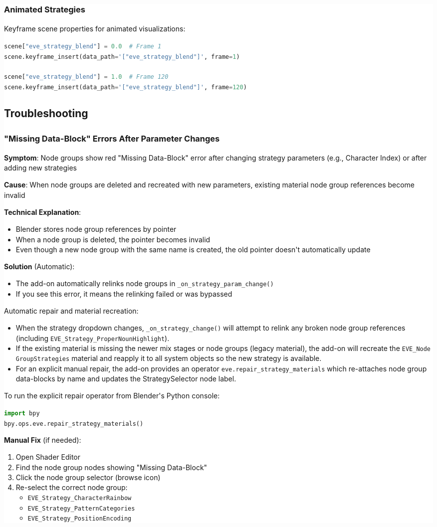 ### Animated Strategies

Keyframe scene properties for animated visualizations:

```python
scene["eve_strategy_blend"] = 0.0  # Frame 1
scene.keyframe_insert(data_path='["eve_strategy_blend"]', frame=1)

scene["eve_strategy_blend"] = 1.0  # Frame 120
scene.keyframe_insert(data_path='["eve_strategy_blend"]', frame=120)
```

## Troubleshooting

### "Missing Data-Block" Errors After Parameter Changes

**Symptom**: Node groups show red "Missing Data-Block" error after changing strategy parameters (e.g., Character Index) or after adding new strategies

**Cause**: When node groups are deleted and recreated with new parameters, existing material node group references become invalid

**Technical Explanation**:

- Blender stores node group references by pointer
- When a node group is deleted, the pointer becomes invalid
- Even though a new node group with the same name is created, the old pointer doesn't automatically update

**Solution** (Automatic):

- The add-on automatically relinks node groups in `_on_strategy_param_change()`
- If you see this error, it means the relinking failed or was bypassed

Automatic repair and material recreation:

- When the strategy dropdown changes, `_on_strategy_change()` will attempt to relink any broken node group references (including `EVE_Strategy_ProperNounHighlight`).
- If the existing material is missing the newer mix stages or node groups (legacy material), the add-on will recreate the `EVE_NodeGroupStrategies` material and reapply it to all system objects so the new strategy is available.
- For an explicit manual repair, the add-on provides an operator `eve.repair_strategy_materials` which re-attaches node group data-blocks by name and updates the StrategySelector node label.

To run the explicit repair operator from Blender's Python console:

```python
import bpy
bpy.ops.eve.repair_strategy_materials()
```

**Manual Fix** (if needed):

1. Open Shader Editor
2. Find the node group nodes showing "Missing Data-Block"
3. Click the node group selector (browse icon)
4. Re-select the correct node group:
   - `EVE_Strategy_CharacterRainbow`
   - `EVE_Strategy_PatternCategories`
   - `EVE_Strategy_PositionEncoding`

